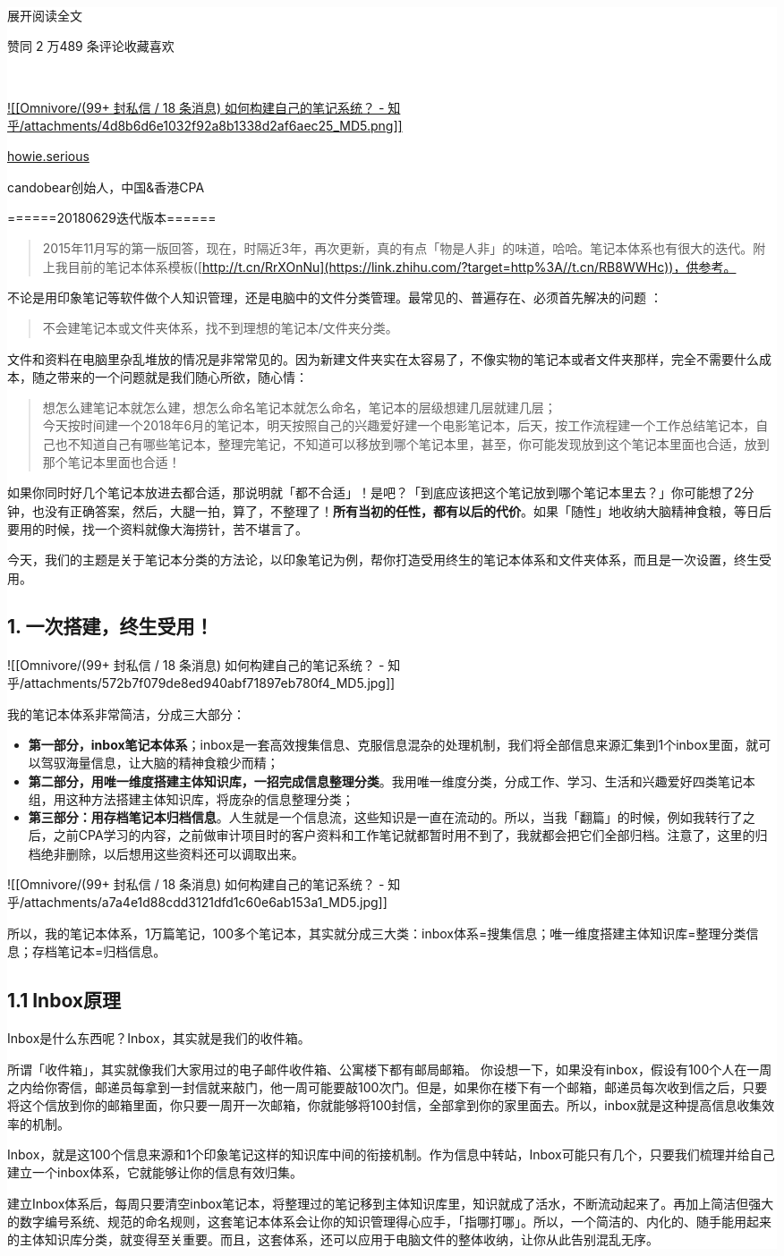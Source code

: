 展开阅读全文​

​赞同 2 万​​489 条评论​收藏​喜欢

​

[![[Omnivore/(99+ 封私信 / 18 条消息) 如何构建自己的笔记系统？ - 知乎/attachments/4d8b6d6e1032f92a8b1338d2af6aec25_MD5.png]]](https://www.zhihu.com/people/howie-serious)

[howie.serious](https://www.zhihu.com/people/howie-serious)

candobear创始人，中国&香港CPA

\======20180629迭代版本======

> 2015年11月写的第一版回答，现在，时隔近3年，再次更新，真的有点「物是人非」的味道，哈哈。笔记本体系也有很大的迭代。附上我目前的笔记本体系模板([http://t.cn/RrXOnNu](https://link.zhihu.com/?target=http%3A//t.cn/RB8WWHc))，供参考。

不论是用印象笔记等软件做个人知识管理，还是电脑中的文件分类管理。最常见的、普遍存在、必须首先解决的问题 ：

> 不会建笔记本或文件夹体系，找不到理想的笔记本/文件夹分类。

文件和资料在电脑里杂乱堆放的情况是非常常见的。因为新建文件夹实在太容易了，不像实物的笔记本或者文件夹那样，完全不需要什么成本，随之带来的一个问题就是我们随心所欲，随心情：

> 想怎么建笔记本就怎么建，想怎么命名笔记本就怎么命名，笔记本的层级想建几层就建几层；  
> 今天按时间建一个2018年6月的笔记本，明天按照自己的兴趣爱好建一个电影笔记本，后天，按工作流程建一个工作总结笔记本，自己也不知道自己有哪些笔记本，整理完笔记，不知道可以移放到哪个笔记本里，甚至，你可能发现放到这个笔记本里面也合适，放到那个笔记本里面也合适！

如果你同时好几个笔记本放进去都合适，那说明就「都不合适」！是吧？「到底应该把这个笔记放到哪个笔记本里去？」你可能想了2分钟，也没有正确答案，然后，大腿一拍，算了，不整理了！**所有当初的任性，都有以后的代价**。如果「随性」地收纳大脑精神食粮，等日后要用的时候，找一个资料就像大海捞针，苦不堪言了。

今天，我们的主题是关于笔记本分类的方法论，以印象笔记为例，帮你打造受用终生的笔记本体系和文件夹体系，而且是一次设置，终生受用。

## 1\. 一次搭建，终生受用！

![[Omnivore/(99+ 封私信 / 18 条消息) 如何构建自己的笔记系统？ - 知乎/attachments/572b7f079de8ed940abf71897eb780f4_MD5.jpg]]

我的笔记本体系非常简洁，分成三大部分： 

* **第一部分，inbox笔记本体系**；inbox是一套高效搜集信息、克服信息混杂的处理机制，我们将全部信息来源汇集到1个inbox里面，就可以驾驭海量信息，让大脑的精神食粮少而精；
* **第二部分，用唯一维度搭建主体知识库，一招完成信息整理分类**。我用唯一维度分类，分成工作、学习、生活和兴趣爱好四类笔记本组，用这种方法搭建主体知识库，将庞杂的信息整理分类；
* **第三部分：用存档笔记本归档信息**。人生就是一个信息流，这些知识是一直在流动的。所以，当我「翻篇」的时候，例如我转行了之后，之前CPA学习的内容，之前做审计项目时的客户资料和工作笔记就都暂时用不到了，我就都会把它们全部归档。注意了，这里的归档绝非删除，以后想用这些资料还可以调取出来。

![[Omnivore/(99+ 封私信 / 18 条消息) 如何构建自己的笔记系统？ - 知乎/attachments/a7a4e1d88cdd3121dfd1c60e6ab153a1_MD5.jpg]]

所以，我的笔记本体系，1万篇笔记，100多个笔记本，其实就分成三大类：inbox体系=搜集信息；唯一维度搭建主体知识库=整理分类信息；存档笔记本=归档信息。

## 1.1 Inbox原理

Inbox是什么东西呢？Inbox，其实就是我们的收件箱。 

所谓「收件箱」，其实就像我们大家用过的电子邮件收件箱、公寓楼下都有邮局邮箱。 你设想一下，如果没有inbox，假设有100个人在一周之内给你寄信，邮递员每拿到一封信就来敲门，他一周可能要敲100次门。但是，如果你在楼下有一个邮箱，邮递员每次收到信之后，只要将这个信放到你的邮箱里面，你只要一周开一次邮箱，你就能够将100封信，全部拿到你的家里面去。所以，inbox就是这种提高信息收集效率的机制。

Inbox，就是这100个信息来源和1个印象笔记这样的知识库中间的衔接机制。作为信息中转站，Inbox可能只有几个，只要我们梳理并给自己建立一个inbox体系，它就能够让你的信息有效归集。

建立Inbox体系后，每周只要清空inbox笔记本，将整理过的笔记移到主体知识库里，知识就成了活水，不断流动起来了。再加上简洁但强大的数字编号系统、规范的命名规则，这套笔记本体系会让你的知识管理得心应手，「指哪打哪」。所以，一个简洁的、内化的、随手能用起来的主体知识库分类，就变得至关重要。而且，这套体系，还可以应用于电脑文件的整体收纳，让你从此告别混乱无序。
